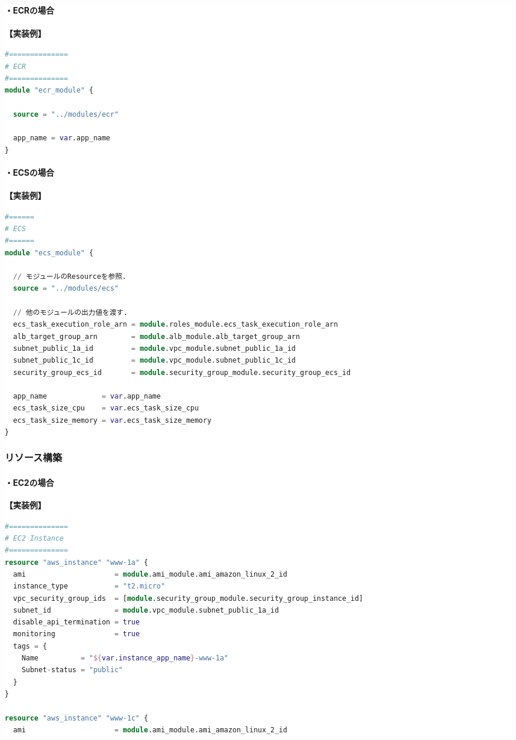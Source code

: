 #### ・ECRの場合

**【実装例】**

```tf
#==============
# ECR
#==============
module "ecr_module" {

  source = "../modules/ecr"

  app_name = var.app_name
}
```

#### ・ECSの場合

**【実装例】**

```tf
#======
# ECS
#======
module "ecs_module" {

  // モジュールのResourceを参照.
  source = "../modules/ecs"

  // 他のモジュールの出力値を渡す.
  ecs_task_execution_role_arn = module.roles_module.ecs_task_execution_role_arn
  alb_target_group_arn        = module.alb_module.alb_target_group_arn
  subnet_public_1a_id         = module.vpc_module.subnet_public_1a_id
  subnet_public_1c_id         = module.vpc_module.subnet_public_1c_id
  security_group_ecs_id       = module.security_group_module.security_group_ecs_id

  app_name             = var.app_name
  ecs_task_size_cpu    = var.ecs_task_size_cpu
  ecs_task_size_memory = var.ecs_task_size_memory
}
```

### リソース構築

#### ・EC2の場合

**【実装例】**

```tf
#==============
# EC2 Instance
#==============
resource "aws_instance" "www-1a" {
  ami                     = module.ami_module.ami_amazon_linux_2_id
  instance_type           = "t2.micro"
  vpc_security_group_ids  = [module.security_group_module.security_group_instance_id]
  subnet_id               = module.vpc_module.subnet_public_1a_id
  disable_api_termination = true
  monitoring              = true
  tags = {
    Name          = "${var.instance_app_name}-www-1a"
    Subnet-status = "public"
  }
}

resource "aws_instance" "www-1c" {
  ami                     = module.ami_module.ami_amazon_linux_2_id
```